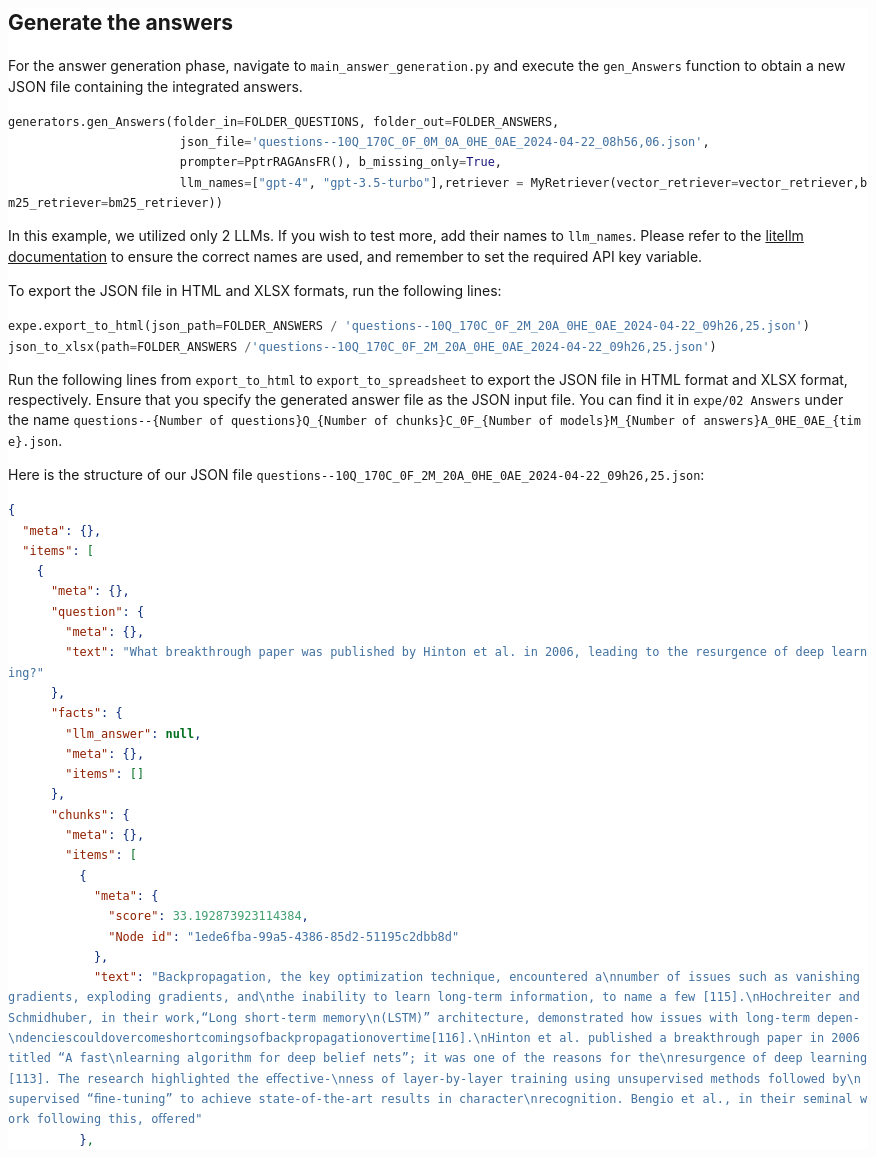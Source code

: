 ## Generate the answers 

For the answer generation phase, navigate to `main_answer_generation.py` and execute the `gen_Answers` function to obtain a new JSON file containing the integrated answers.

```python
generators.gen_Answers(folder_in=FOLDER_QUESTIONS, folder_out=FOLDER_ANSWERS,
                        json_file='questions--10Q_170C_0F_0M_0A_0HE_0AE_2024-04-22_08h56,06.json',
                        prompter=PptrRAGAnsFR(), b_missing_only=True,
                        llm_names=["gpt-4", "gpt-3.5-turbo"],retriever = MyRetriever(vector_retriever=vector_retriever,bm25_retriever=bm25_retriever))
```

In this example, we utilized only 2 LLMs. If you wish to test more, add their names to `llm_names`. Please refer to the [litellm documentation](https://litellm.vercel.app/docs/providers) to ensure the correct names are used, and remember to set the required API key variable.

To export the JSON file in HTML and XLSX formats, run the following lines:

```python
expe.export_to_html(json_path=FOLDER_ANSWERS / 'questions--10Q_170C_0F_2M_20A_0HE_0AE_2024-04-22_09h26,25.json')
json_to_xlsx(path=FOLDER_ANSWERS /'questions--10Q_170C_0F_2M_20A_0HE_0AE_2024-04-22_09h26,25.json')

```
Run the following lines from `export_to_html` to `export_to_spreadsheet` to export the JSON file in HTML format and XLSX format, respectively. Ensure that you specify the generated answer file as the JSON input file. You can find it in `expe/02 Answers` under the name `questions--{Number of questions}Q_{Number of chunks}C_0F_{Number of models}M_{Number of answers}A_0HE_0AE_{time}.json`. 

Here is the structure of our JSON file `questions--10Q_170C_0F_2M_20A_0HE_0AE_2024-04-22_09h26,25.json`:

```json
{
  "meta": {},
  "items": [
    {
      "meta": {},
      "question": {
        "meta": {},
        "text": "What breakthrough paper was published by Hinton et al. in 2006, leading to the resurgence of deep learning?"
      },
      "facts": {
        "llm_answer": null,
        "meta": {},
        "items": []
      },
      "chunks": {
        "meta": {},
        "items": [
          {
            "meta": {
              "score": 33.192873923114384,
              "Node id": "1ede6fba-99a5-4386-85d2-51195c2dbb8d"
            },
            "text": "Backpropagation, the key optimization technique, encountered a\nnumber of issues such as vanishing gradients, exploding gradients, and\nthe inability to learn long-term information, to name a few [115].\nHochreiter and Schmidhuber, in their work,“Long short-term memory\n(LSTM)” architecture, demonstrated how issues with long-term depen-\ndenciescouldovercomeshortcomingsofbackpropagationovertime[116].\nHinton et al. published a breakthrough paper in 2006 titled “A fast\nlearning algorithm for deep belief nets”; it was one of the reasons for the\nresurgence of deep learning [113]. The research highlighted the eﬀective-\nness of layer-by-layer training using unsupervised methods followed by\nsupervised “ﬁne-tuning” to achieve state-of-the-art results in character\nrecognition. Bengio et al., in their seminal work following this, oﬀered"
          },
```